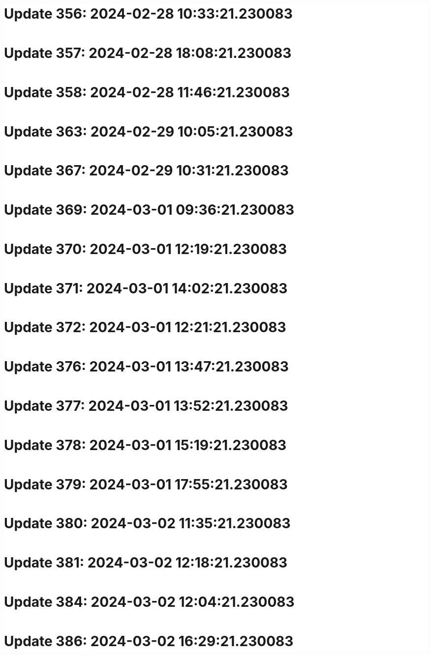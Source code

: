 # Update 356: 2024-02-28 10:33:21.230083

# Update 357: 2024-02-28 18:08:21.230083

# Update 358: 2024-02-28 11:46:21.230083

# Update 363: 2024-02-29 10:05:21.230083

# Update 367: 2024-02-29 10:31:21.230083

# Update 369: 2024-03-01 09:36:21.230083

# Update 370: 2024-03-01 12:19:21.230083

# Update 371: 2024-03-01 14:02:21.230083

# Update 372: 2024-03-01 12:21:21.230083

# Update 376: 2024-03-01 13:47:21.230083

# Update 377: 2024-03-01 13:52:21.230083

# Update 378: 2024-03-01 15:19:21.230083

# Update 379: 2024-03-01 17:55:21.230083

# Update 380: 2024-03-02 11:35:21.230083

# Update 381: 2024-03-02 12:18:21.230083

# Update 384: 2024-03-02 12:04:21.230083

# Update 386: 2024-03-02 16:29:21.230083
